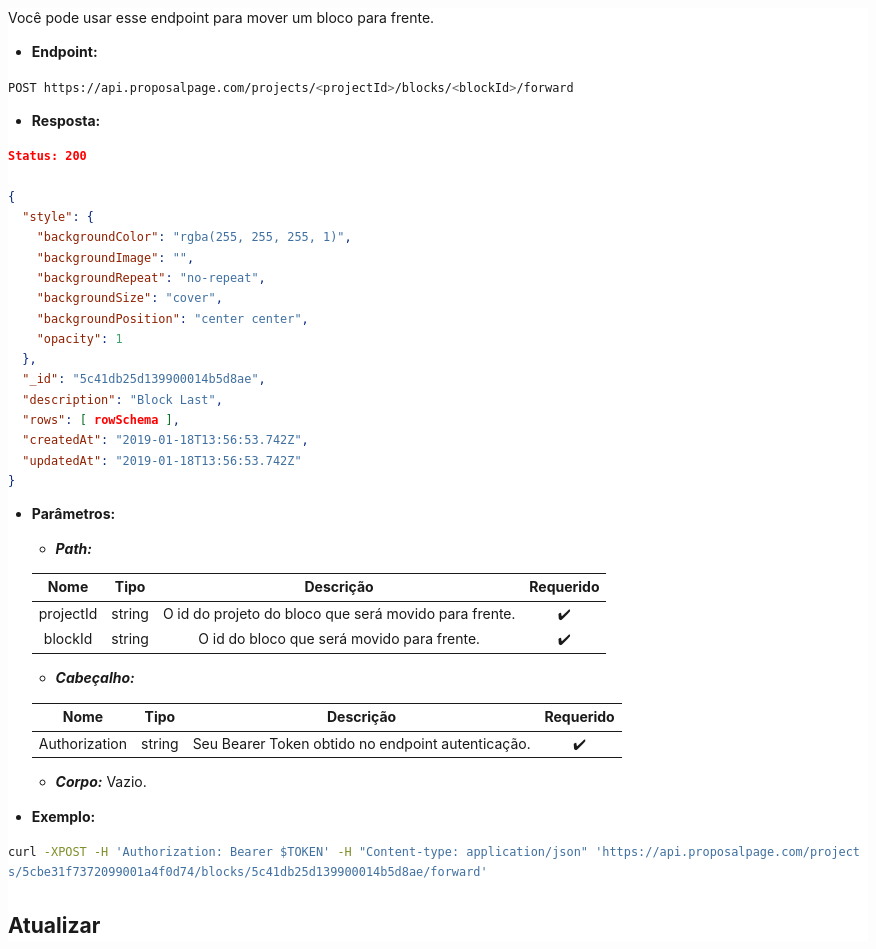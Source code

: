 Você pode usar esse endpoint para mover um bloco para frente.

- **Endpoint:**
```bash
POST https://api.proposalpage.com/projects/<projectId>/blocks/<blockId>/forward
```

- **Resposta:**
```json
Status: 200

{
  "style": {
    "backgroundColor": "rgba(255, 255, 255, 1)",
    "backgroundImage": "",
    "backgroundRepeat": "no-repeat",
    "backgroundSize": "cover",
    "backgroundPosition": "center center",
    "opacity": 1
  },
  "_id": "5c41db25d139900014b5d8ae",
  "description": "Block Last",
  "rows": [ rowSchema ],
  "createdAt": "2019-01-18T13:56:53.742Z",
  "updatedAt": "2019-01-18T13:56:53.742Z"
}
```

- **Parâmetros:**
    - ***Path:***

    | Nome | Tipo | Descrição | Requerido |
    | :-: | :-: | :-: | :-: |
    | projectId | string | O id do projeto do bloco que será movido para frente. | :heavy_check_mark: |
    | blockId | string | O id do bloco que será movido para frente. | :heavy_check_mark: |

    - ***Cabeçalho:***

    | Nome | Tipo | Descrição | Requerido |
    | :-: | :-: | :-: | :-: |
    | Authorization | string | Seu Bearer Token obtido no endpoint autenticação. | :heavy_check_mark: |

    - ***Corpo:*** Vazio.

- **Exemplo:**
```bash
curl -XPOST -H 'Authorization: Bearer $TOKEN' -H "Content-type: application/json" 'https://api.proposalpage.com/projects/5cbe31f7372099001a4f0d74/blocks/5c41db25d139900014b5d8ae/forward'
```

## Atualizar
